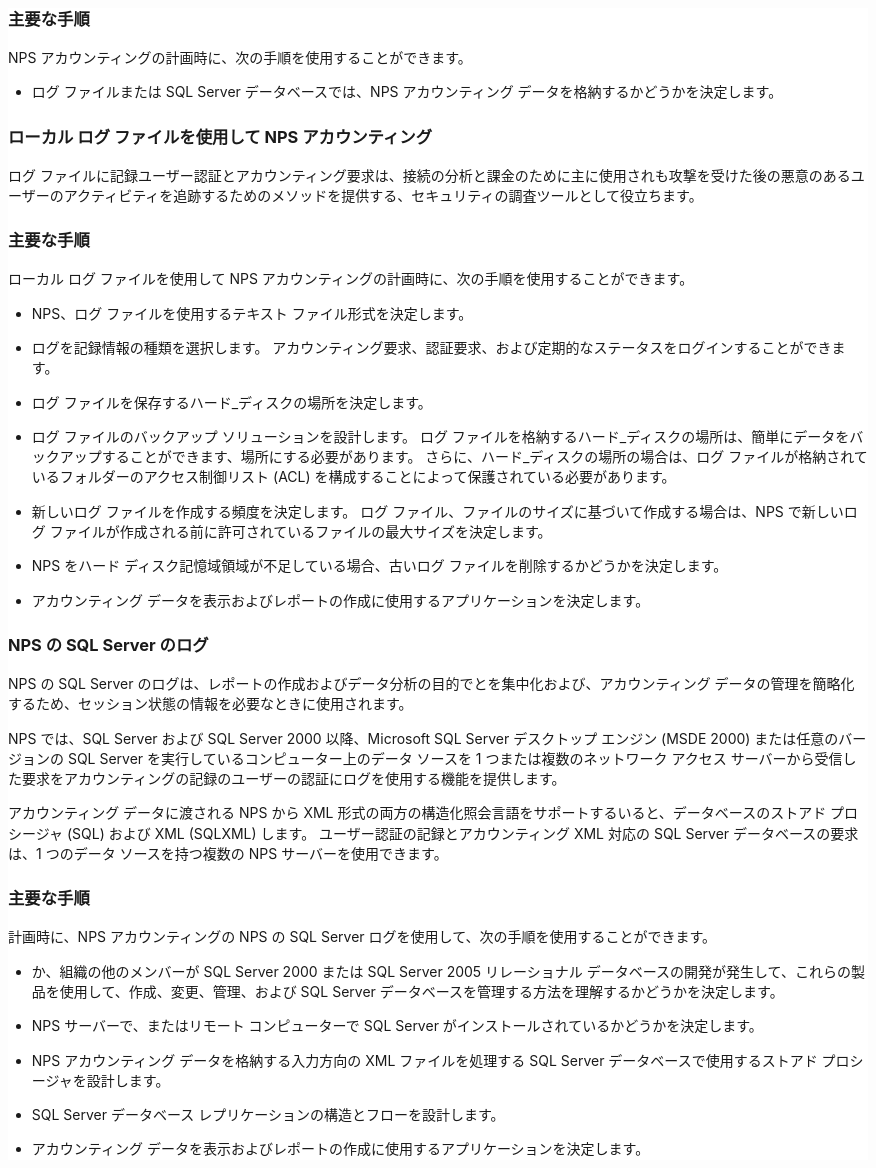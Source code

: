### <a name="key-steps"></a>主要な手順

NPS アカウンティングの計画時に、次の手順を使用することができます。

- ログ ファイルまたは SQL Server データベースでは、NPS アカウンティング データを格納するかどうかを決定します。

### <a name="nps-accounting-using-local-log-files"></a>ローカル ログ ファイルを使用して NPS アカウンティング

ログ ファイルに記録ユーザー認証とアカウンティング要求は、接続の分析と課金のために主に使用されも攻撃を受けた後の悪意のあるユーザーのアクティビティを追跡するためのメソッドを提供する、セキュリティの調査ツールとして役立ちます。

### <a name="key-steps"></a>主要な手順

ローカル ログ ファイルを使用して NPS アカウンティングの計画時に、次の手順を使用することができます。

- NPS、ログ ファイルを使用するテキスト ファイル形式を決定します。

- ログを記録情報の種類を選択します。 アカウンティング要求、認証要求、および定期的なステータスをログインすることができます。

- ログ ファイルを保存するハード_ディスクの場所を決定します。

- ログ ファイルのバックアップ ソリューションを設計します。 ログ ファイルを格納するハード_ディスクの場所は、簡単にデータをバックアップすることができます、場所にする必要があります。 さらに、ハード_ディスクの場所の場合は、ログ ファイルが格納されているフォルダーのアクセス制御リスト (ACL) を構成することによって保護されている必要があります。

- 新しいログ ファイルを作成する頻度を決定します。 ログ ファイル、ファイルのサイズに基づいて作成する場合は、NPS で新しいログ ファイルが作成される前に許可されているファイルの最大サイズを決定します。

- NPS をハード ディスク記憶域領域が不足している場合、古いログ ファイルを削除するかどうかを決定します。

- アカウンティング データを表示およびレポートの作成に使用するアプリケーションを決定します。

### <a name="nps-sql-server-logging"></a>NPS の SQL Server のログ

NPS の SQL Server のログは、レポートの作成およびデータ分析の目的でとを集中化および、アカウンティング データの管理を簡略化するため、セッション状態の情報を必要なときに使用されます。

NPS では、SQL Server および SQL Server 2000 以降、Microsoft SQL Server デスクトップ エンジン \(MSDE 2000\) または任意のバージョンの SQL Server を実行しているコンピューター上のデータ ソースを 1 つまたは複数のネットワーク アクセス サーバーから受信した要求をアカウンティングの記録のユーザーの認証にログを使用する機能を提供します。

アカウンティング データに渡される NPS から XML 形式の両方の構造化照会言語をサポートするいると、データベースのストアド プロシージャ \(SQL\) および XML \(SQLXML\) します。 ユーザー認証の記録とアカウンティング XML 対応の SQL Server データベースの要求は、1 つのデータ ソースを持つ複数の NPS サーバーを使用できます。

### <a name="key-steps"></a>主要な手順

計画時に、NPS アカウンティングの NPS の SQL Server ログを使用して、次の手順を使用することができます。

- か、組織の他のメンバーが SQL Server 2000 または SQL Server 2005 リレーショナル データベースの開発が発生して、これらの製品を使用して、作成、変更、管理、および SQL Server データベースを管理する方法を理解するかどうかを決定します。

- NPS サーバーで、またはリモート コンピューターで SQL Server がインストールされているかどうかを決定します。

- NPS アカウンティング データを格納する入力方向の XML ファイルを処理する SQL Server データベースで使用するストアド プロシージャを設計します。

- SQL Server データベース レプリケーションの構造とフローを設計します。

- アカウンティング データを表示およびレポートの作成に使用するアプリケーションを決定します。
